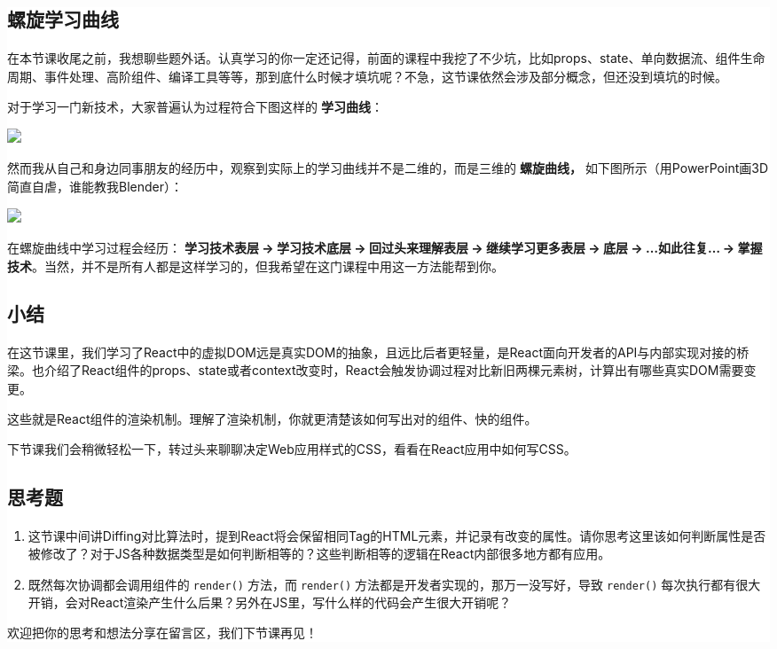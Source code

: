## 螺旋学习曲线

在本节课收尾之前，我想聊些题外话。认真学习的你一定还记得，前面的课程中我挖了不少坑，比如props、state、单向数据流、组件生命周期、事件处理、高阶组件、编译工具等等，那到底什么时候才填坑呢？不急，这节课依然会涉及部分概念，但还没到填坑的时候。

对于学习一门新技术，大家普遍认为过程符合下图这样的 **学习曲线**：

![](https://static001.geekbang.org/resource/image/f5/fa/f5a57fe09b87f4446200c204c89497fa.jpg?wh=4000x2250)

然而我从自己和身边同事朋友的经历中，观察到实际上的学习曲线并不是二维的，而是三维的 **螺旋曲线，** 如下图所示（用PowerPoint画3D简直自虐，谁能教我Blender）：

![](https://static001.geekbang.org/resource/image/e5/a7/e5ff43365248a7ed1a0b3189cb179ea7.jpg?wh=3840x2160)

在螺旋曲线中学习过程会经历： **学习技术表层 → 学习技术底层 → 回过头来理解表层 → 继续学习更多表层 → 底层 → …如此往复… → 掌握技术**。当然，并不是所有人都是这样学习的，但我希望在这门课程中用这一方法能帮到你。

## 小结

在这节课里，我们学习了React中的虚拟DOM远是真实DOM的抽象，且远比后者更轻量，是React面向开发者的API与内部实现对接的桥梁。也介绍了React组件的props、state或者context改变时，React会触发协调过程对比新旧两棵元素树，计算出有哪些真实DOM需要变更。

这些就是React组件的渲染机制。理解了渲染机制，你就更清楚该如何写出对的组件、快的组件。

下节课我们会稍微轻松一下，转过头来聊聊决定Web应用样式的CSS，看看在React应用中如何写CSS。

## 思考题

1. 这节课中间讲Diffing对比算法时，提到React将会保留相同Tag的HTML元素，并记录有改变的属性。请你思考这里该如何判断属性是否被修改了？对于JS各种数据类型是如何判断相等的？这些判断相等的逻辑在React内部很多地方都有应用。

2. 既然每次协调都会调用组件的 `render()` 方法，而 `render()` 方法都是开发者实现的，那万一没写好，导致 `render()` 每次执行都有很大开销，会对React渲染产生什么后果？另外在JS里，写什么样的代码会产生很大开销呢？


欢迎把你的思考和想法分享在留言区，我们下节课再见！